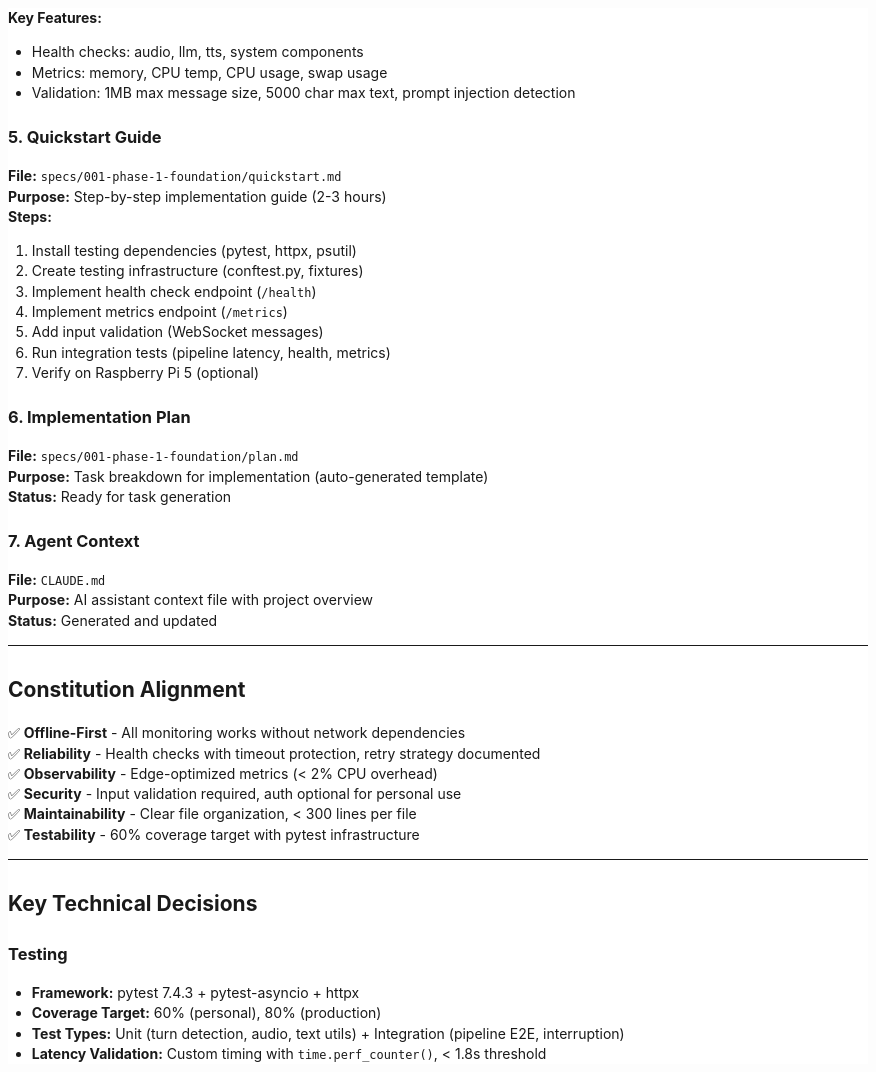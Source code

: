 **Key Features:**

- Health checks: audio, llm, tts, system components
- Metrics: memory, CPU temp, CPU usage, swap usage
- Validation: 1MB max message size, 5000 char max text, prompt injection detection

### 5. Quickstart Guide

**File:** `specs/001-phase-1-foundation/quickstart.md`  
**Purpose:** Step-by-step implementation guide (2-3 hours)  
**Steps:**

1. Install testing dependencies (pytest, httpx, psutil)
2. Create testing infrastructure (conftest.py, fixtures)
3. Implement health check endpoint (`/health`)
4. Implement metrics endpoint (`/metrics`)
5. Add input validation (WebSocket messages)
6. Run integration tests (pipeline latency, health, metrics)
7. Verify on Raspberry Pi 5 (optional)

### 6. Implementation Plan

**File:** `specs/001-phase-1-foundation/plan.md`  
**Purpose:** Task breakdown for implementation (auto-generated template)  
**Status:** Ready for task generation

### 7. Agent Context

**File:** `CLAUDE.md`  
**Purpose:** AI assistant context file with project overview  
**Status:** Generated and updated

---

## Constitution Alignment

✅ **Offline-First** - All monitoring works without network dependencies  
✅ **Reliability** - Health checks with timeout protection, retry strategy documented  
✅ **Observability** - Edge-optimized metrics (< 2% CPU overhead)  
✅ **Security** - Input validation required, auth optional for personal use  
✅ **Maintainability** - Clear file organization, < 300 lines per file  
✅ **Testability** - 60% coverage target with pytest infrastructure

---

## Key Technical Decisions

### Testing

- **Framework:** pytest 7.4.3 + pytest-asyncio + httpx
- **Coverage Target:** 60% (personal), 80% (production)
- **Test Types:** Unit (turn detection, audio, text utils) + Integration (pipeline E2E, interruption)
- **Latency Validation:** Custom timing with `time.perf_counter()`, < 1.8s threshold
